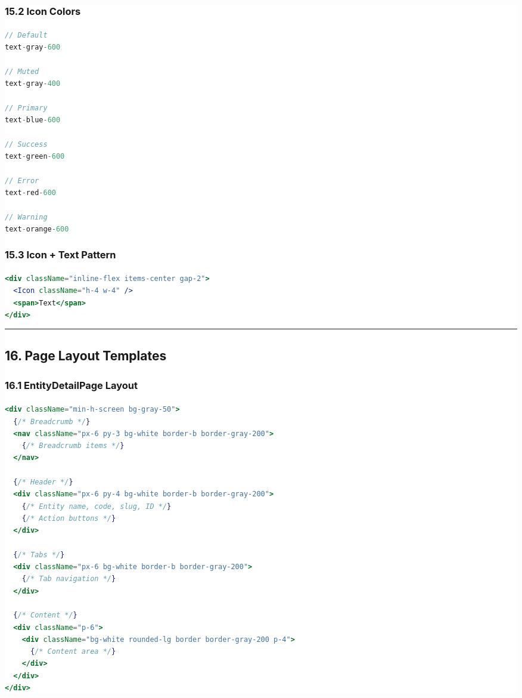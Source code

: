 ### 15.2 Icon Colors

```jsx
// Default
text-gray-600

// Muted
text-gray-400

// Primary
text-blue-600

// Success
text-green-600

// Error
text-red-600

// Warning
text-orange-600
```

### 15.3 Icon + Text Pattern

```jsx
<div className="inline-flex items-center gap-2">
  <Icon className="h-4 w-4" />
  <span>Text</span>
</div>
```

---

## 16. Page Layout Templates

### 16.1 EntityDetailPage Layout

```jsx
<div className="min-h-screen bg-gray-50">
  {/* Breadcrumb */}
  <nav className="px-6 py-3 bg-white border-b border-gray-200">
    {/* Breadcrumb items */}
  </nav>

  {/* Header */}
  <div className="px-6 py-4 bg-white border-b border-gray-200">
    {/* Entity name, code, slug, ID */}
    {/* Action buttons */}
  </div>

  {/* Tabs */}
  <div className="px-6 bg-white border-b border-gray-200">
    {/* Tab navigation */}
  </div>

  {/* Content */}
  <div className="p-6">
    <div className="bg-white rounded-lg border border-gray-200 p-4">
      {/* Content area */}
    </div>
  </div>
</div>
```

